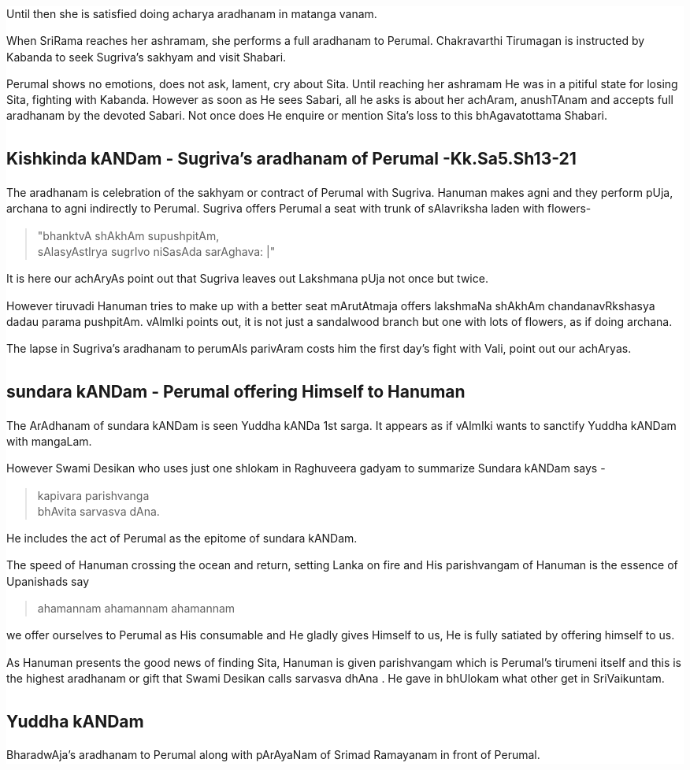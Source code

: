 Until then she is satisfied doing acharya aradhanam in matanga vanam. 

When SriRama reaches her ashramam, she performs a full aradhanam to Perumal. Chakravarthi Tirumagan is instructed by Kabanda to seek Sugriva’s sakhyam and visit Shabari.

Perumal shows no emotions, does not ask, lament, cry about Sita. Until reaching her ashramam He was in a pitiful state for losing Sita, fighting with Kabanda. However as soon as He sees Sabari, all he asks is about her achAram, anushTAnam and accepts full aradhanam by the devoted Sabari. Not once does He enquire or mention Sita’s loss to this bhAgavatottama Shabari.

## Kishkinda kANDam - Sugriva’s aradhanam of Perumal -Kk.Sa5.Sh13-21
The aradhanam is celebration of the sakhyam or contract of Perumal with Sugriva. Hanuman makes agni and they perform pUja, archana to agni indirectly to Perumal. Sugriva offers Perumal a seat with trunk of sAlavriksha laden with flowers- 

> "bhanktvA shAkhAm supushpitAm,  
> sAlasyAstIrya sugrIvo niSasAda sarAghava: |"  

It is here our achAryAs point out that Sugriva leaves out Lakshmana pUja not once but twice.

However tiruvadi Hanuman tries to make up with a better seat mArutAtmaja offers lakshmaNa shAkhAm chandanavRkshasya dadau parama pushpitAm. vAlmIki points out, it is not just a sandalwood branch but one with lots of flowers, as if doing archana. 

The lapse in Sugriva’s aradhanam to perumAls parivAram costs him the first day’s fight with Vali, point out our achAryas.

## sundara kANDam - Perumal offering Himself to Hanuman
The ArAdhanam of sundara kANDam is seen Yuddha kANDa 1st sarga. It appears as if vAlmIki wants to sanctify Yuddha kANDam with mangaLam. 

However Swami Desikan who uses just one shlokam in Raghuveera gadyam to summarize Sundara kANDam says - 

> kapivara parishvanga  
bhAvita sarvasva dAna. 

He includes the act of Perumal as the epitome of sundara kANDam. 

The speed of Hanuman crossing the ocean and return, setting Lanka on fire and His parishvangam of Hanuman is the essence of Upanishads say 

> ahamannam ahamannam ahamannam 

we offer ourselves to Perumal as His consumable and He gladly gives Himself to us, He is fully satiated by offering himself to us.

As Hanuman presents the good news of finding Sita, Hanuman is given parishvangam which is Perumal’s tirumeni itself and this is the highest aradhanam or gift that Swami Desikan calls sarvasva dhAna . He gave in bhUlokam what other get in SriVaikuntam.

## Yuddha kANDam
BharadwAja’s aradhanam to Perumal along with pArAyaNam of Srimad Ramayanam in front of Perumal.
